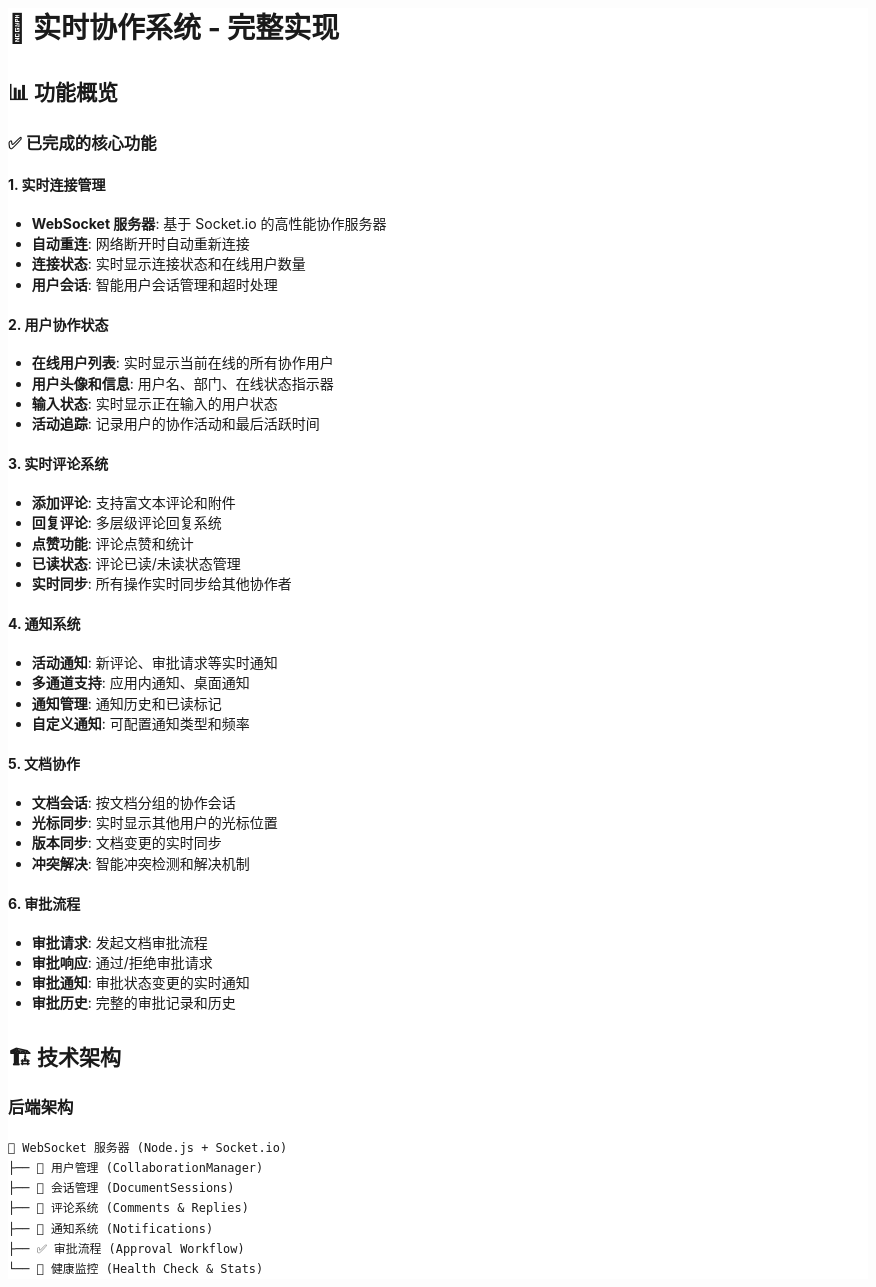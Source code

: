 # 🚀 实时协作系统 - 完整实现

## 📊 功能概览

### ✅ 已完成的核心功能

#### 1. 实时连接管理
- **WebSocket 服务器**: 基于 Socket.io 的高性能协作服务器
- **自动重连**: 网络断开时自动重新连接
- **连接状态**: 实时显示连接状态和在线用户数量
- **用户会话**: 智能用户会话管理和超时处理

#### 2. 用户协作状态
- **在线用户列表**: 实时显示当前在线的所有协作用户
- **用户头像和信息**: 用户名、部门、在线状态指示器
- **输入状态**: 实时显示正在输入的用户状态
- **活动追踪**: 记录用户的协作活动和最后活跃时间

#### 3. 实时评论系统
- **添加评论**: 支持富文本评论和附件
- **回复评论**: 多层级评论回复系统
- **点赞功能**: 评论点赞和统计
- **已读状态**: 评论已读/未读状态管理
- **实时同步**: 所有操作实时同步给其他协作者

#### 4. 通知系统
- **活动通知**: 新评论、审批请求等实时通知
- **多通道支持**: 应用内通知、桌面通知
- **通知管理**: 通知历史和已读标记
- **自定义通知**: 可配置通知类型和频率

#### 5. 文档协作
- **文档会话**: 按文档分组的协作会话
- **光标同步**: 实时显示其他用户的光标位置
- **版本同步**: 文档变更的实时同步
- **冲突解决**: 智能冲突检测和解决机制

#### 6. 审批流程
- **审批请求**: 发起文档审批流程
- **审批响应**: 通过/拒绝审批请求
- **审批通知**: 审批状态变更的实时通知
- **审批历史**: 完整的审批记录和历史

## 🏗️ 技术架构

### 后端架构
```
📡 WebSocket 服务器 (Node.js + Socket.io)
├── 📝 用户管理 (CollaborationManager)
├── 🔄 会话管理 (DocumentSessions)
├── 💬 评论系统 (Comments & Replies)
├── 📢 通知系统 (Notifications)
├── ✅ 审批流程 (Approval Workflow)
└── 🔧 健康监控 (Health Check & Stats)
```
